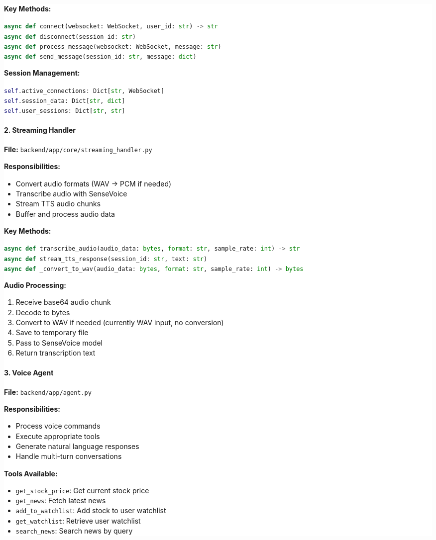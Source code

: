 **Key Methods:**
```python
async def connect(websocket: WebSocket, user_id: str) -> str
async def disconnect(session_id: str)
async def process_message(websocket: WebSocket, message: str)
async def send_message(session_id: str, message: dict)
```

**Session Management:**
```python
self.active_connections: Dict[str, WebSocket]
self.session_data: Dict[str, dict]
self.user_sessions: Dict[str, str]
```

#### 2. Streaming Handler

**File:** `backend/app/core/streaming_handler.py`

**Responsibilities:**
- Convert audio formats (WAV → PCM if needed)
- Transcribe audio with SenseVoice
- Stream TTS audio chunks
- Buffer and process audio data

**Key Methods:**
```python
async def transcribe_audio(audio_data: bytes, format: str, sample_rate: int) -> str
async def stream_tts_response(session_id: str, text: str)
async def _convert_to_wav(audio_data: bytes, format: str, sample_rate: int) -> bytes
```

**Audio Processing:**
1. Receive base64 audio chunk
2. Decode to bytes
3. Convert to WAV if needed (currently WAV input, no conversion)
4. Save to temporary file
5. Pass to SenseVoice model
6. Return transcription text

#### 3. Voice Agent

**File:** `backend/app/agent.py`

**Responsibilities:**
- Process voice commands
- Execute appropriate tools
- Generate natural language responses
- Handle multi-turn conversations

**Tools Available:**
- `get_stock_price`: Get current stock price
- `get_news`: Fetch latest news
- `add_to_watchlist`: Add stock to user watchlist
- `get_watchlist`: Retrieve user watchlist
- `search_news`: Search news by query
